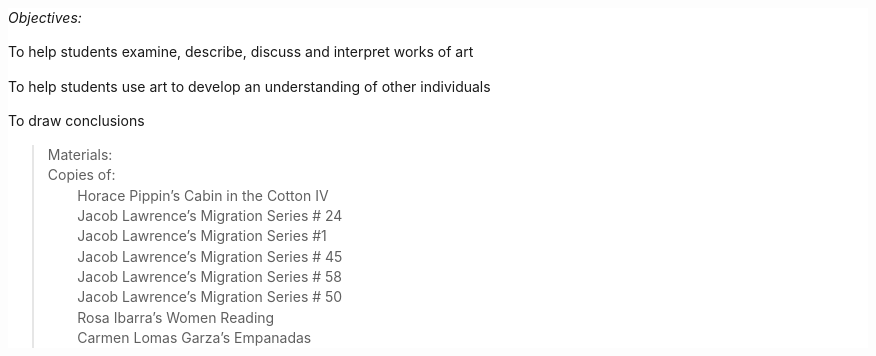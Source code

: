<i>
Objectives:
</i>
</p>
<p>
To help students examine, describe, discuss and interpret works of art
</p>
<p>
To help students use art to develop an understanding of other individuals
</p>
<p>
To draw conclusions
</p>
<blockquote>
<dl>
<dt>
Materials:
<dt>
Copies of:
<dt>
<font color="#ffffff" style="visibility:hidden;">
____
</font>
Horace Pippin’s Cabin in the Cotton IV
<dt>
<font color="#ffffff" style="visibility:hidden;">
____
</font>
Jacob Lawrence’s Migration Series # 24
<dt>
<font color="#ffffff" style="visibility:hidden;">
____
</font>
Jacob Lawrence’s Migration Series #1
<dt>
<font color="#ffffff" style="visibility:hidden;">
____
</font>
Jacob Lawrence’s Migration Series # 45
<dt>
<font color="#ffffff" style="visibility:hidden;">
____
</font>
Jacob Lawrence’s Migration Series # 58
<dt>
<font color="#ffffff" style="visibility:hidden;">
____
</font>
Jacob Lawrence’s Migration Series # 50
<dt>
<font color="#ffffff" style="visibility:hidden;">
____
</font>
Rosa Ibarra’s Women Reading
<dt>
<font color="#ffffff" style="visibility:hidden;">
____
</font>
Carmen Lomas Garza’s Empanadas
</dt>
</dt>
</dt>